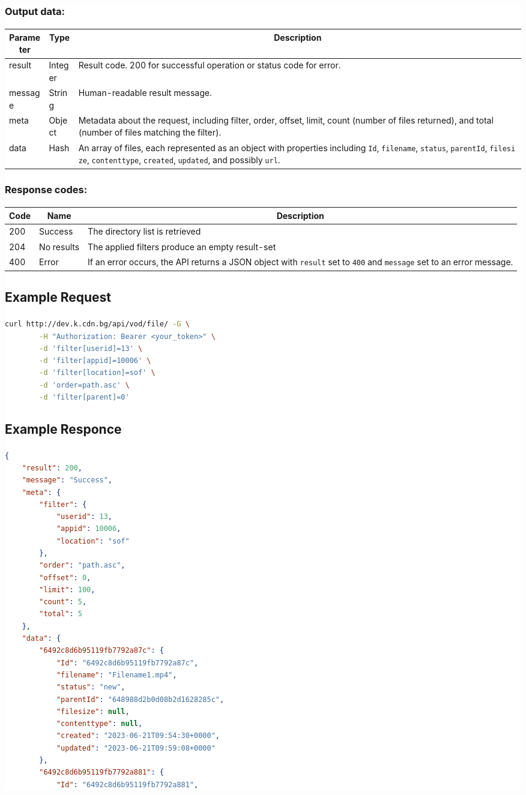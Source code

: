 ### Output data:

| Parameter | Type | Description |
|---|---|---|
| result | Integer | Result code. 200 for successful operation or status code for error. |
| message | String | Human-readable result message. |
| meta | Object | Metadata about the request, including filter, order, offset, limit, count (number of files returned), and total (number of files matching the filter). |
| data | Hash | An array of files, each represented as an object with properties including `Id`, `filename`, `status`, `parentId`, `filesize`, `contenttype`, `created`, `updated`, and possibly `url`. |

### Response codes:
| Code | Name | Description |
|---|---|---|
| 200 | Success | The directory list is retrieved |
| 204 | No results | The applied filters produce an empty result-set |
| 400 | Error | If an error occurs, the API returns a JSON object with `result` set to `400` and `message` set to an error message. |

## Example Request

```bash
curl http://dev.k.cdn.bg/api/vod/file/ -G \
        -H "Authorization: Bearer <your_token>" \
        -d 'filter[userid]=13' \
        -d 'filter[appid]=10006' \
        -d 'filter[location]=sof' \
        -d 'order=path.asc' \
        -d 'filter[parent]=0'
```

## Example Responce

```json
{
    "result": 200,
    "message": "Success",
    "meta": {
        "filter": {
            "userid": 13,
            "appid": 10006,
            "location": "sof"
        },
        "order": "path.asc",
        "offset": 0,
        "limit": 100,
        "count": 5,
        "total": 5
    },
    "data": {
        "6492c8d6b95119fb7792a87c": {
            "Id": "6492c8d6b95119fb7792a87c",
            "filename": "Filename1.mp4",
            "status": "new",
            "parentId": "648988d2b0d08b2d1628285c",
            "filesize": null,
            "contenttype": null,
            "created": "2023-06-21T09:54:30+0000",
            "updated": "2023-06-21T09:59:08+0000"
        },
        "6492c8d6b95119fb7792a881": {
            "Id": "6492c8d6b95119fb7792a881",
```